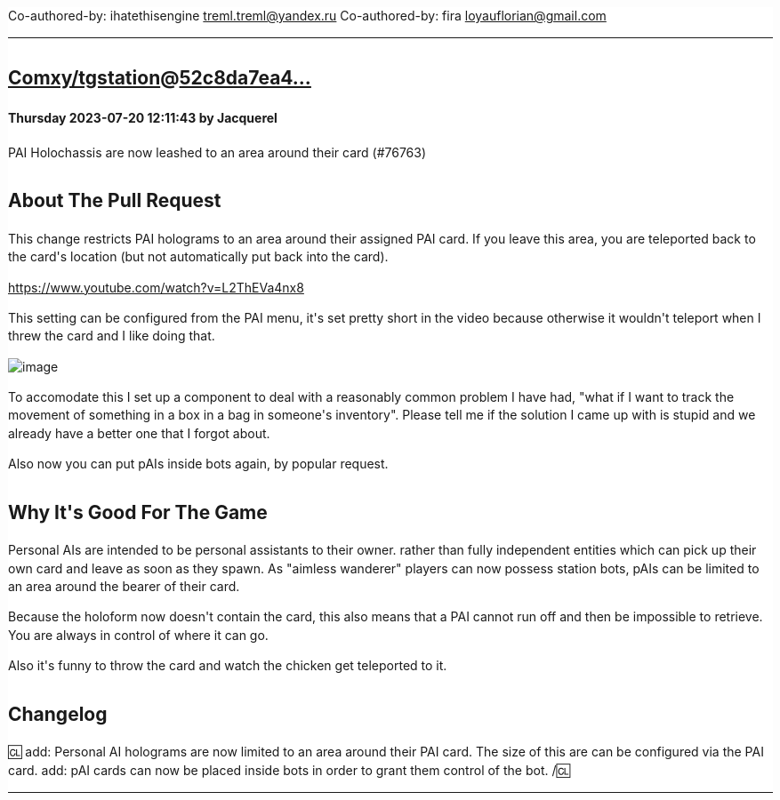 Co-authored-by: ihatethisengine <treml.treml@yandex.ru>
Co-authored-by: fira <loyauflorian@gmail.com>

---
## [Comxy/tgstation](https://github.com/Comxy/tgstation)@[52c8da7ea4...](https://github.com/Comxy/tgstation/commit/52c8da7ea49ef566c9a997a4b7cfc5d3d2a59178)
#### Thursday 2023-07-20 12:11:43 by Jacquerel

PAI Holochassis are now leashed to an area around their card (#76763)

## About The Pull Request

This change restricts PAI holograms to an area around their assigned PAI
card. If you leave this area, you are teleported back to the card's
location (but not automatically put back into the card).

https://www.youtube.com/watch?v=L2ThEVa4nx8

This setting can be configured from the PAI menu, it's set pretty short
in the video because otherwise it wouldn't teleport when I threw the
card and I like doing that.

![image](https://github.com/tgstation/tgstation/assets/7483112/faf0fa0b-e9d6-4990-8d8c-f30def2892f1)

To accomodate this I set up a component to deal with a reasonably common
problem I have had, "what if I want to track the movement of something
in a box in a bag in someone's inventory". Please tell me if the
solution I came up with is stupid and we already have a better one that
I forgot about.

Also now you can put pAIs inside bots again, by popular request.

## Why It's Good For The Game

Personal AIs are intended to be personal assistants to their owner.
rather than fully independent entities which can pick up their own card
and leave as soon as they spawn.
As "aimless wanderer" players can now possess station bots, pAIs can be
limited to an area around the bearer of their card.

Because the holoform now doesn't contain the card, this also means that
a PAI cannot run off and then be impossible to retrieve. You are always
in control of where it can go.

Also it's funny to throw the card and watch the chicken get teleported
to it.

## Changelog

:cl:
add: Personal AI holograms are now limited to an area around their PAI
card. The size of this are can be configured via the PAI card.
add: pAI cards can now be placed inside bots in order to grant them
control of the bot.
/:cl:

---